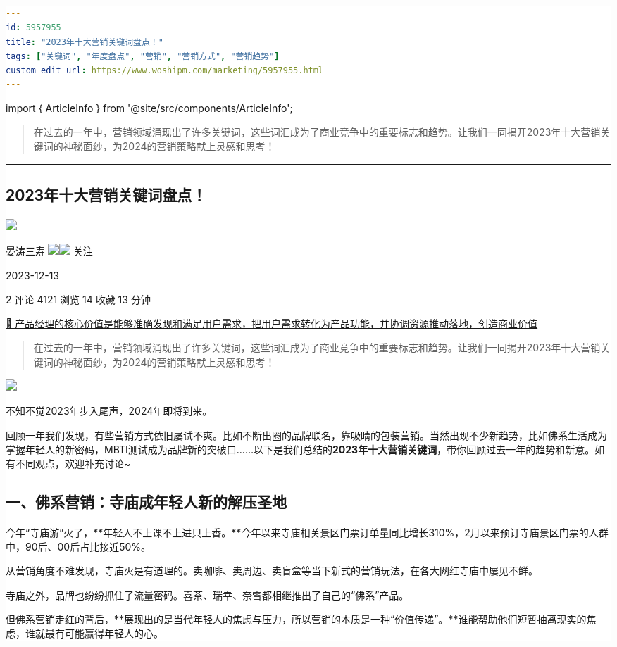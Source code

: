 ```yaml
---
id: 5957955
title: "2023年十大营销关键词盘点！"
tags: ["关键词", "年度盘点", "营销", "营销方式", "营销趋势"]
custom_edit_url: https://www.woshipm.com/marketing/5957955.html
---
```

import { ArticleInfo } from '@site/src/components/ArticleInfo';

<ArticleInfo
    author="晏涛三寿"
    authorLink="https://www.woshipm.com/u/1244598"
    published="2023-12-13"
    views={4121}
    comments={2}
    collects={14}
/>

> 在过去的一年中，营销领域涌现出了许多关键词，这些词汇成为了商业竞争中的重要标志和趋势。让我们一同揭开2023年十大营销关键词的神秘面纱，为2024的营销策略献上灵感和思考！

---

## 2023年十大营销关键词盘点！

[![](https://image.woshipm.com/wp-files/2021/03/BzuEc9TtNTIERwN582RY.jpeg!/both/72x72)](https://www.woshipm.com/u/1244598)

[晏涛三寿](https://www.woshipm.com/u/1244598) ![](https://static.woshipm.com/tag/1121_1@2x.png)![](https://static.woshipm.com/tag/2103_1@2x.png) 关注

2023-12-13

2 评论 4121 浏览 14 收藏 13 分钟

[🔗 产品经理的核心价值是能够准确发现和满足用户需求，把用户需求转化为产品功能，并协调资源推动落地，创造商业价值](https://ke.qidianla.com/courses/90pm)

> 在过去的一年中，营销领域涌现出了许多关键词，这些词汇成为了商业竞争中的重要标志和趋势。让我们一同揭开2023年十大营销关键词的神秘面纱，为2024的营销策略献上灵感和思考！

![](https://image.woshipm.com/2023/04/13/280eeb22-d9de-11ed-8fc2-00163e0b5ff3.jpg)

不知不觉2023年步入尾声，2024年即将到来。

回顾一年我们发现，有些营销方式依旧屡试不爽。比如不断出圈的品牌联名，靠吸睛的包装营销。当然出现不少新趋势，比如佛系生活成为掌握年轻人的新密码，MBTI测试成为品牌新的突破口……以下是我们总结的**2023年十大营销关键词**，带你回顾过去一年的趋势和新意。如有不同观点，欢迎补充讨论~

## 一、佛系营销：寺庙成年轻人新的解压圣地

今年“寺庙游”火了，**年轻人不上课不上进只上香。**今年以来寺庙相关景区门票订单量同比增长310%，2月以来预订寺庙景区门票的人群中，90后、00后占比接近50%。

从营销角度不难发现，寺庙火是有道理的。卖咖啡、卖周边、卖盲盒等当下新式的营销玩法，在各大网红寺庙中屡见不鲜。

寺庙之外，品牌也纷纷抓住了流量密码。喜茶、瑞幸、奈雪都相继推出了自己的“佛系”产品。

但佛系营销走红的背后，**展现出的是当代年轻人的焦虑与压力，所以营销的本质是一种“价值传递”。**谁能帮助他们短暂抽离现实的焦虑，谁就最有可能赢得年轻人的心。

